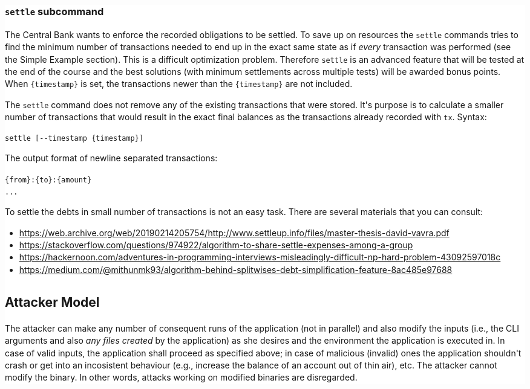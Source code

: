 ### `settle` subcommand

The Central Bank wants to enforce the recorded obligations to be settled. To
save up on resources the `settle` commands tries to find the minimum number of
transactions needed to end up in the exact same state as if _every_ transaction
was performed (see the Simple Example section). This is a difficult
optimization problem. Therefore `settle` is an advanced feature that will be
tested at the end of the course and the best solutions (with minimum
settlements across multiple tests) will be awarded bonus points. When
`{timestamp}` is set, the transactions newer than the `{timestamp}` are not
included.

The `settle` command does not remove any of the existing transactions that were
stored. It's purpose is to calculate a smaller number of transactions that
would result in the exact final balances as the transactions already recorded
with `tx`. Syntax:

```
settle [--timestamp {timestamp}]
```

The output format of newline separated transactions:

```
{from}:{to}:{amount}
...
```

To settle the debts in small number of transactions is not an easy task. There are several materials that you can consult:
 - https://web.archive.org/web/20190214205754/http://www.settleup.info/files/master-thesis-david-vavra.pdf
 - https://stackoverflow.com/questions/974922/algorithm-to-share-settle-expenses-among-a-group
 - https://hackernoon.com/adventures-in-programming-interviews-misleadingly-difficult-np-hard-problem-43092597018c
 - https://medium.com/@mithunmk93/algorithm-behind-splitwises-debt-simplification-feature-8ac485e97688

## Attacker Model

The attacker can make any number of consequent runs of the application (not in
parallel) and also modify the inputs (i.e., the CLI arguments and also _any
files created_ by the application) as she desires and the environment the
application is executed in. In case of valid inputs, the application shall
proceed as specified above; in case of malicious (invalid) ones the application
shouldn't crash or get into an incosistent behaviour (e.g., increase the
balance of an account out of thin air), etc. The attacker cannot modify the
binary. In other words, attacks working on modified binaries are disregarded.
